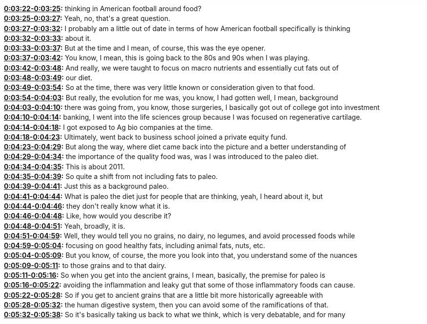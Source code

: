 **[0:03:22-0:03:25](https://investinginregenerativeagriculture.com/pete-oberle#t=0:03:22):**  thinking in American football around food?  
**[0:03:25-0:03:27](https://investinginregenerativeagriculture.com/pete-oberle#t=0:03:25):**  Yeah, no, that's a great question.  
**[0:03:27-0:03:32](https://investinginregenerativeagriculture.com/pete-oberle#t=0:03:27):**  I probably am a little out of date in terms of how American football specifically is thinking  
**[0:03:32-0:03:33](https://investinginregenerativeagriculture.com/pete-oberle#t=0:03:32):**  about it.  
**[0:03:33-0:03:37](https://investinginregenerativeagriculture.com/pete-oberle#t=0:03:33):**  But at the time and I mean, of course, this was the eye opener.  
**[0:03:37-0:03:42](https://investinginregenerativeagriculture.com/pete-oberle#t=0:03:37):**  You know, I mean, this is going back to the 80s and 90s when I was playing.  
**[0:03:42-0:03:48](https://investinginregenerativeagriculture.com/pete-oberle#t=0:03:42):**  And really, we were taught to focus on macro nutrients and essentially cut fats out of  
**[0:03:48-0:03:49](https://investinginregenerativeagriculture.com/pete-oberle#t=0:03:48):**  our diet.  
**[0:03:49-0:03:54](https://investinginregenerativeagriculture.com/pete-oberle#t=0:03:49):**  So at the time, there was very little known or consideration given to that food.  
**[0:03:54-0:04:03](https://investinginregenerativeagriculture.com/pete-oberle#t=0:03:54):**  But really, the evolution for me was, you know, I had gotten well, I mean, background  
**[0:04:03-0:04:10](https://investinginregenerativeagriculture.com/pete-oberle#t=0:04:03):**  there was going from, you know, those surgeries, I basically got out of college got into investment  
**[0:04:10-0:04:14](https://investinginregenerativeagriculture.com/pete-oberle#t=0:04:10):**  banking, I went into the life sciences group because I was focused on regenerative cartilage.  
**[0:04:14-0:04:18](https://investinginregenerativeagriculture.com/pete-oberle#t=0:04:14):**  I got exposed to Ag bio companies at the time.  
**[0:04:18-0:04:23](https://investinginregenerativeagriculture.com/pete-oberle#t=0:04:18):**  Ultimately, went back to business school joined a private equity fund.  
**[0:04:23-0:04:29](https://investinginregenerativeagriculture.com/pete-oberle#t=0:04:23):**  But along the way, where diet came back into the picture and a better understanding of  
**[0:04:29-0:04:34](https://investinginregenerativeagriculture.com/pete-oberle#t=0:04:29):**  the importance of the quality food was, was I was introduced to the paleo diet.  
**[0:04:34-0:04:35](https://investinginregenerativeagriculture.com/pete-oberle#t=0:04:34):**  This is about 2011.  
**[0:04:35-0:04:39](https://investinginregenerativeagriculture.com/pete-oberle#t=0:04:35):**  So quite a shift from not including fats to paleo.  
**[0:04:39-0:04:41](https://investinginregenerativeagriculture.com/pete-oberle#t=0:04:39):**  Just this as a background paleo.  
**[0:04:41-0:04:44](https://investinginregenerativeagriculture.com/pete-oberle#t=0:04:41):**  What is paleo the diet just for people that are thinking, yeah, I heard about it, but  
**[0:04:44-0:04:46](https://investinginregenerativeagriculture.com/pete-oberle#t=0:04:44):**  they don't really know what it is.  
**[0:04:46-0:04:48](https://investinginregenerativeagriculture.com/pete-oberle#t=0:04:46):**  Like, how would you describe it?  
**[0:04:48-0:04:51](https://investinginregenerativeagriculture.com/pete-oberle#t=0:04:48):**  Yeah, broadly, it is.  
**[0:04:51-0:04:59](https://investinginregenerativeagriculture.com/pete-oberle#t=0:04:51):**  Well, they would tell you no grains, no dairy, no legumes, and avoid processed foods while  
**[0:04:59-0:05:04](https://investinginregenerativeagriculture.com/pete-oberle#t=0:04:59):**  focusing on good healthy fats, including animal fats, nuts, etc.  
**[0:05:04-0:05:09](https://investinginregenerativeagriculture.com/pete-oberle#t=0:05:04):**  But you know, of course, the more you look into that, you understand some of the nuances  
**[0:05:09-0:05:11](https://investinginregenerativeagriculture.com/pete-oberle#t=0:05:09):**  to those grains and to that dairy.  
**[0:05:11-0:05:16](https://investinginregenerativeagriculture.com/pete-oberle#t=0:05:11):**  So when you get into the ancient grains, I mean, basically, the premise for paleo is  
**[0:05:16-0:05:22](https://investinginregenerativeagriculture.com/pete-oberle#t=0:05:16):**  avoiding the inflammation and leaky gut that some of those inflammatory foods can cause.  
**[0:05:22-0:05:28](https://investinginregenerativeagriculture.com/pete-oberle#t=0:05:22):**  So if you get to ancient grains that are a little bit more historically agreeable with  
**[0:05:28-0:05:32](https://investinginregenerativeagriculture.com/pete-oberle#t=0:05:28):**  the human digestive system, then you can avoid some of the ramifications of that.  
**[0:05:32-0:05:38](https://investinginregenerativeagriculture.com/pete-oberle#t=0:05:32):**  So it's basically taking us back to what we think, which is very debatable, and for many  
